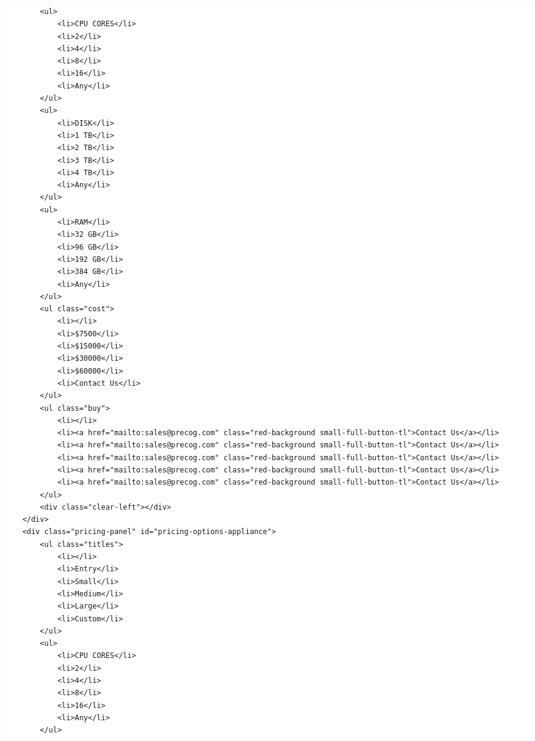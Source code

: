             <ul>
                <li>CPU CORES</li>
                <li>2</li>
                <li>4</li>
                <li>8</li>
                <li>16</li>
                <li>Any</li>
            </ul>
            <ul>
                <li>DISK</li>
                <li>1 TB</li>
                <li>2 TB</li>
                <li>3 TB</li>
                <li>4 TB</li>
                <li>Any</li>
            </ul>
            <ul>
                <li>RAM</li>
                <li>32 GB</li>
                <li>96 GB</li>
                <li>192 GB</li>
                <li>384 GB</li>
                <li>Any</li>
            </ul>
            <ul class="cost">
                <li></li>
                <li>$7500</li>
                <li>$15000</li>
                <li>$30000</li>
                <li>$60000</li>
                <li>Contact Us</li>
            </ul>
            <ul class="buy">
                <li></li>
                <li><a href="mailto:sales@precog.com" class="red-background small-full-button-tl">Contact Us</a></li>
                <li><a href="mailto:sales@precog.com" class="red-background small-full-button-tl">Contact Us</a></li>
                <li><a href="mailto:sales@precog.com" class="red-background small-full-button-tl">Contact Us</a></li>
                <li><a href="mailto:sales@precog.com" class="red-background small-full-button-tl">Contact Us</a></li>
                <li><a href="mailto:sales@precog.com" class="red-background small-full-button-tl">Contact Us</a></li>
            </ul>
            <div class="clear-left"></div>
        </div>
        <div class="pricing-panel" id="pricing-options-appliance">
            <ul class="titles">
                <li></li>
                <li>Entry</li>
                <li>Small</li>
                <li>Medium</li>
                <li>Large</li>
                <li>Custom</li>
            </ul>
            <ul>
                <li>CPU CORES</li>
                <li>2</li>
                <li>4</li>
                <li>8</li>
                <li>16</li>
                <li>Any</li>
            </ul>